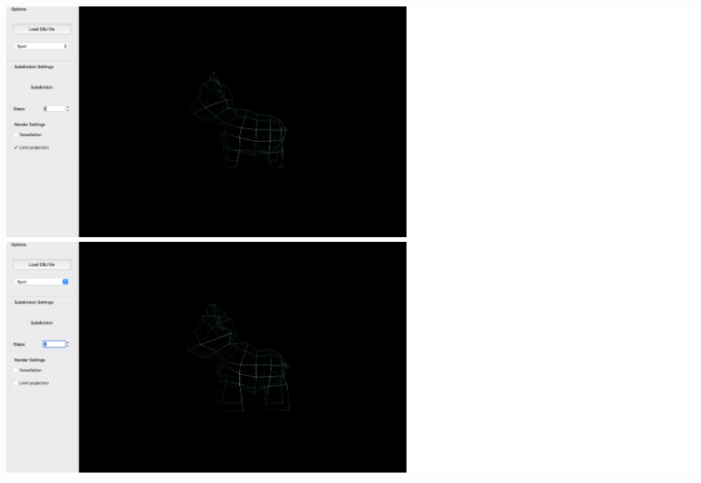 <img src="screenshots/MA1/limitProjection0.png" alt="drawing" width="500"/>       <img src="screenshots/MA1/limitProjection0_off.png" alt="drawing" width="500"/>
